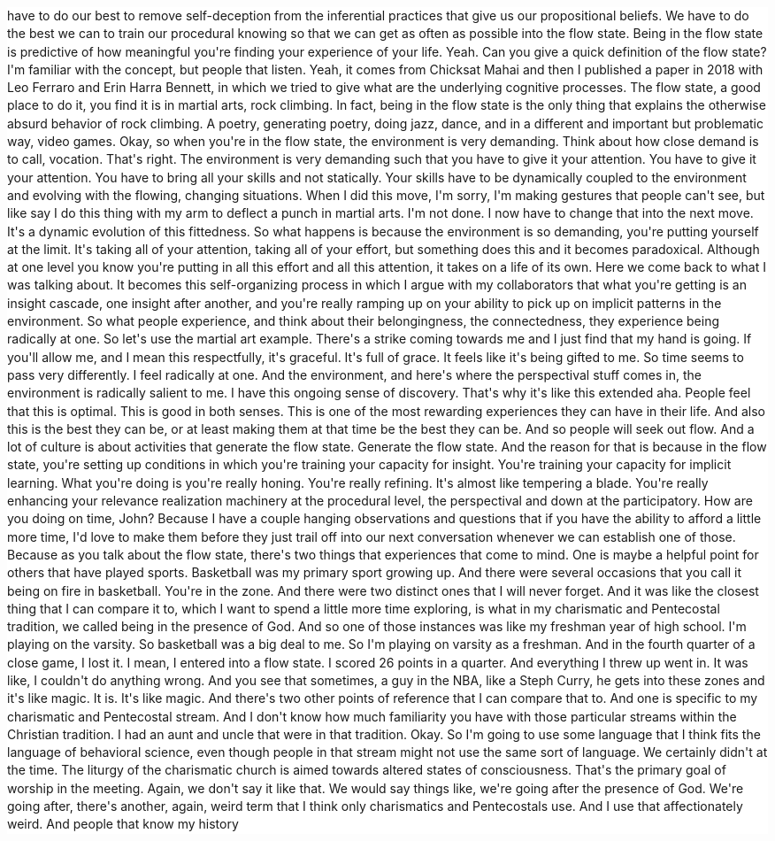have to do our best to remove self-deception from the inferential practices that give us our propositional beliefs. We have to do the best we can to train our procedural knowing so that we can get as often as possible into the flow state. Being in the flow state is predictive of how meaningful you're finding your experience of your life. Yeah. Can you give a quick definition of the flow state? I'm familiar with the concept, but people that listen. Yeah, it comes from Chicksat Mahai and then I published a paper in 2018 with Leo Ferraro and Erin Harra Bennett, in which we tried to give what are the underlying cognitive processes. The flow state, a good place to do it, you find it is in martial arts, rock climbing. In fact, being in the flow state is the only thing that explains the otherwise absurd behavior of rock climbing. A poetry, generating poetry, doing jazz, dance, and in a different and important but problematic way, video games. Okay, so when you're in the flow state, the environment is very demanding. Think about how close demand is to call, vocation. That's right. The environment is very demanding such that you have to give it your attention. You have to give it your attention. You have to bring all your skills and not statically. Your skills have to be dynamically coupled to the environment and evolving with the flowing, changing situations. When I did this move, I'm sorry, I'm making gestures that people can't see, but like say I do this thing with my arm to deflect a punch in martial arts. I'm not done. I now have to change that into the next move. It's a dynamic evolution of this fittedness. So what happens is because the environment is so demanding, you're putting yourself at the limit. It's taking all of your attention, taking all of your effort, but something does this and it becomes paradoxical. Although at one level you know you're putting in all this effort and all this attention, it takes on a life of its own. Here we come back to what I was talking about. It becomes this self-organizing process in which I argue with my collaborators that what you're getting is an insight cascade, one insight after another, and you're really ramping up on your ability to pick up on implicit patterns in the environment. So what people experience, and think about their belongingness, the connectedness, they experience being radically at one. So let's use the martial art example. There's a strike coming towards me and I just find that my hand is going. If you'll allow me, and I mean this respectfully, it's graceful. It's full of grace. It feels like it's being gifted to me. So time seems to pass very differently. I feel radically at one. And the environment, and here's where the perspectival stuff comes in, the environment is radically salient to me. I have this ongoing sense of discovery. That's why it's like this extended aha. People feel that this is optimal. This is good in both senses. This is one of the most rewarding experiences they can have in their life. And also this is the best they can be, or at least making them at that time be the best they can be. And so people will seek out flow. And a lot of culture is about activities that generate the flow state. Generate the flow state. And the reason for that is because in the flow state, you're setting up conditions in which you're training your capacity for insight. You're training your capacity for implicit learning. What you're doing is you're really honing. You're really refining. It's almost like tempering a blade. You're really enhancing your relevance realization machinery at the procedural level, the perspectival and down at the participatory. How are you doing on time, John? Because I have a couple hanging observations and questions that if you have the ability to afford a little more time, I'd love to make them before they just trail off into our next conversation whenever we can establish one of those. Because as you talk about the flow state, there's two things that experiences that come to mind. One is maybe a helpful point for others that have played sports. Basketball was my primary sport growing up. And there were several occasions that you call it being on fire in basketball. You're in the zone. And there were two distinct ones that I will never forget. And it was like the closest thing that I can compare it to, which I want to spend a little more time exploring, is what in my charismatic and Pentecostal tradition, we called being in the presence of God. And so one of those instances was like my freshman year of high school. I'm playing on the varsity. So basketball was a big deal to me. So I'm playing on varsity as a freshman. And in the fourth quarter of a close game, I lost it. I mean, I entered into a flow state. I scored 26 points in a quarter. And everything I threw up went in. It was like, I couldn't do anything wrong. And you see that sometimes, a guy in the NBA, like a Steph Curry, he gets into these zones and it's like magic. It is. It's like magic. And there's two other points of reference that I can compare that to. And one is specific to my charismatic and Pentecostal stream. And I don't know how much familiarity you have with those particular streams within the Christian tradition. I had an aunt and uncle that were in that tradition. Okay. So I'm going to use some language that I think fits the language of behavioral science, even though people in that stream might not use the same sort of language. We certainly didn't at the time. The liturgy of the charismatic church is aimed towards altered states of consciousness. That's the primary goal of worship in the meeting. Again, we don't say it like that. We would say things like, we're going after the presence of God. We're going after, there's another, again, weird term that I think only charismatics and Pentecostals use. And I use that affectionately weird. And people that know my history